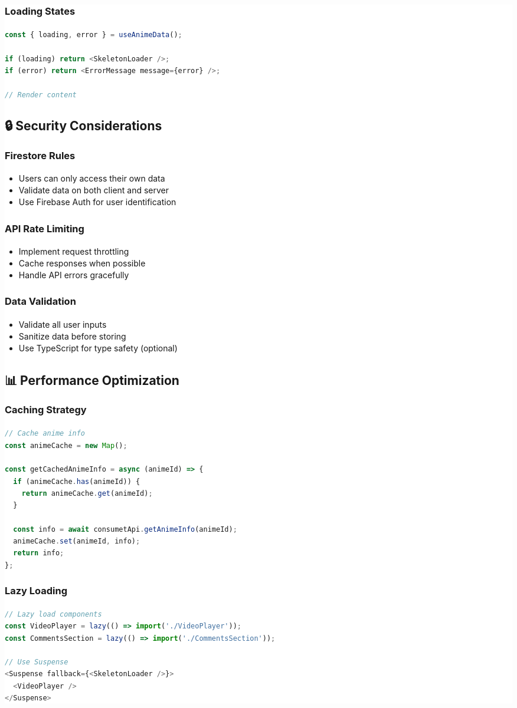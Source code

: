 ### **Loading States**
```javascript
const { loading, error } = useAnimeData();

if (loading) return <SkeletonLoader />;
if (error) return <ErrorMessage message={error} />;

// Render content
```

## 🔒 **Security Considerations**

### **Firestore Rules**
- Users can only access their own data
- Validate data on both client and server
- Use Firebase Auth for user identification

### **API Rate Limiting**
- Implement request throttling
- Cache responses when possible
- Handle API errors gracefully

### **Data Validation**
- Validate all user inputs
- Sanitize data before storing
- Use TypeScript for type safety (optional)

## 📊 **Performance Optimization**

### **Caching Strategy**
```javascript
// Cache anime info
const animeCache = new Map();

const getCachedAnimeInfo = async (animeId) => {
  if (animeCache.has(animeId)) {
    return animeCache.get(animeId);
  }
  
  const info = await consumetApi.getAnimeInfo(animeId);
  animeCache.set(animeId, info);
  return info;
};
```

### **Lazy Loading**
```javascript
// Lazy load components
const VideoPlayer = lazy(() => import('./VideoPlayer'));
const CommentsSection = lazy(() => import('./CommentsSection'));

// Use Suspense
<Suspense fallback={<SkeletonLoader />}>
  <VideoPlayer />
</Suspense>
```
